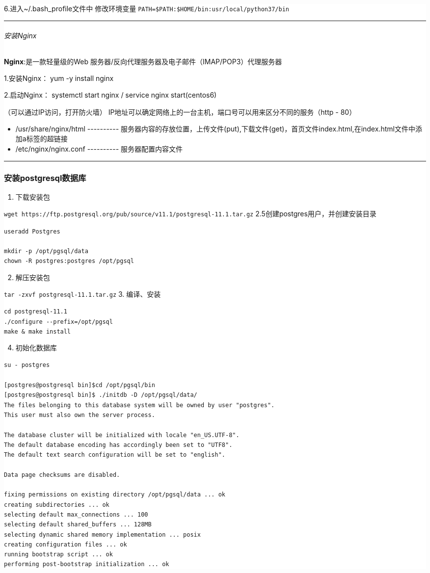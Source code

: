6.进入~/.bash_profile文件中
修改环境变量
`PATH=$PATH:$HOME/bin:usr/local/python37/bin`

<hr>

###### 安装Nginx
**Nginx**:是一款轻量级的Web 服务器/反向代理服务器及电子邮件（IMAP/POP3）代理服务器

1.安装Nginx：
yum -y install nginx 

2.启动Nginx：
systemctl start nginx / service nginx start(centos6)

（可以通过IP访问，打开防火墙）
IP地址可以确定网络上的一台主机，端口号可以用来区分不同的服务（http - 80）

- /usr/share/nginx/html ---------- 服务器内容的存放位置，上传文件(put),下载文件(get)，首页文件index.html,在index.html文件中添加a标签的超链接
- /etc/nginx/nginx.conf ---------- 服务器配置内容文件

<hr>

### 安装postgresql数据库

1. 下载安装包

`wget https://ftp.postgresql.org/pub/source/v11.1/postgresql-11.1.tar.gz`
2.5创建postgres用户，并创建安装目录
```
useradd Postgres

mkdir -p /opt/pgsql/data
chown -R postgres:postgres /opt/pgsql 
```

2. 解压安装包

`tar -zxvf postgresql-11.1.tar.gz`
3. 编译、安装
```
cd postgresql-11.1
./configure --prefix=/opt/pgsql
make & make install
```
4. 初始化数据库
```Linu
su - postgres

[postgres@postgresql bin]$cd /opt/pgsql/bin
[postgres@postgresql bin]$ ./initdb -D /opt/pgsql/data/
The files belonging to this database system will be owned by user "postgres".
This user must also own the server process.

The database cluster will be initialized with locale "en_US.UTF-8".
The default database encoding has accordingly been set to "UTF8".
The default text search configuration will be set to "english".

Data page checksums are disabled.

fixing permissions on existing directory /opt/pgsql/data ... ok
creating subdirectories ... ok
selecting default max_connections ... 100
selecting default shared_buffers ... 128MB
selecting dynamic shared memory implementation ... posix
creating configuration files ... ok
running bootstrap script ... ok
performing post-bootstrap initialization ... ok
```